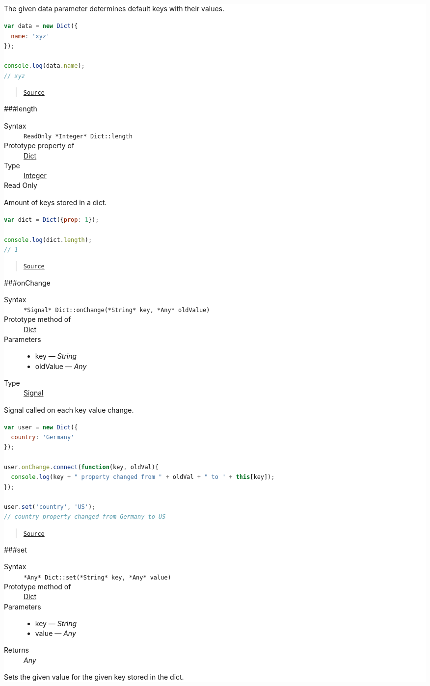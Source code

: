 The given data parameter determines default keys with their values.

```javascript
var data = new Dict({
  name: 'xyz'
});

console.log(data.name);
// xyz
```

> [`Source`](/Neft-io/neft/blob/2aaed99455b1ed473d23e1aec13cd859d63d5b3b/src/dict/index.litcoffee#constructor)

###length
<dl><dt>Syntax</dt><dd><code>ReadOnly &#x2A;Integer&#x2A; Dict::length</code></dd><dt>Prototype property of</dt><dd><a href="/Neft-io/neft/wiki/Dict-API#class-dict">Dict</a></dd><dt>Type</dt><dd><a href="/Neft-io/neft/wiki/Utils-API#isinteger">Integer</a></dd><dt>Read Only</dt></dl>
Amount of keys stored in a dict.

```javascript
var dict = Dict({prop: 1});

console.log(dict.length);
// 1
```

> [`Source`](/Neft-io/neft/blob/2aaed99455b1ed473d23e1aec13cd859d63d5b3b/src/dict/index.litcoffee#length)

###onChange
<dl><dt>Syntax</dt><dd><code>&#x2A;Signal&#x2A; Dict::onChange(&#x2A;String&#x2A; key, &#x2A;Any&#x2A; oldValue)</code></dd><dt>Prototype method of</dt><dd><a href="/Neft-io/neft/wiki/Dict-API#class-dict">Dict</a></dd><dt>Parameters</dt><dd><ul><li>key — <i>String</i></li><li>oldValue — <i>Any</i></li></ul></dd><dt>Type</dt><dd><a href="/Neft-io/neft/wiki/Signal-API#class-signal">Signal</a></dd></dl>
Signal called on each key value change.

```javascript
var user = new Dict({
  country: 'Germany'
});

user.onChange.connect(function(key, oldVal){
  console.log(key + " property changed from " + oldVal + " to " + this[key]);
});

user.set('country', 'US');
// country property changed from Germany to US
```

> [`Source`](/Neft-io/neft/blob/2aaed99455b1ed473d23e1aec13cd859d63d5b3b/src/dict/index.litcoffee#onchange)

###set
<dl><dt>Syntax</dt><dd><code>&#x2A;Any&#x2A; Dict::set(&#x2A;String&#x2A; key, &#x2A;Any&#x2A; value)</code></dd><dt>Prototype method of</dt><dd><a href="/Neft-io/neft/wiki/Dict-API#class-dict">Dict</a></dd><dt>Parameters</dt><dd><ul><li>key — <i>String</i></li><li>value — <i>Any</i></li></ul></dd><dt>Returns</dt><dd><i>Any</i></dd></dl>
Sets the given value for the given key stored in the dict.
